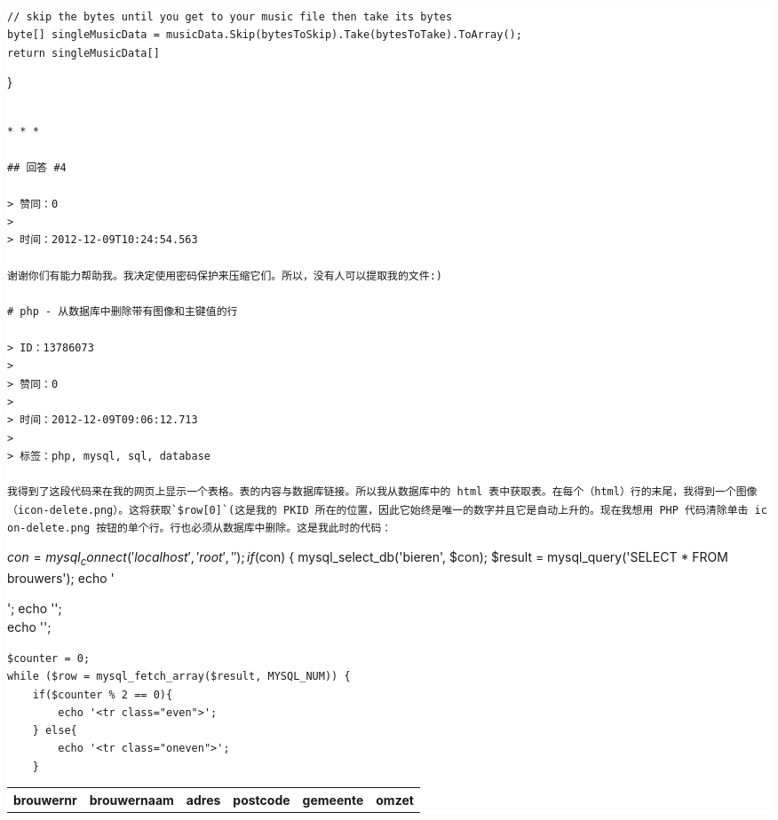     // skip the bytes until you get to your music file then take its bytes
    byte[] singleMusicData = musicData.Skip(bytesToSkip).Take(bytesToTake).ToArray();
    return singleMusicData[]
} 
```

* * *

## 回答 #4

> 赞同：0
> 
> 时间：2012-12-09T10:24:54.563

谢谢你们有能力帮助我。我决定使用密码保护来压缩它们。所以，没有人可以提取我的文件:)

# php - 从数据库中删除带有图像和主键值的行

> ID：13786073
> 
> 赞同：0
> 
> 时间：2012-12-09T09:06:12.713
> 
> 标签：php, mysql, sql, database

我得到了这段代码来在我的网页上显示一个表格。表的内容与数据库链接。所以我从数据库中的 html 表中获取表。在每个（html）行的末尾，我得到一个图像（icon-delete.png）。这将获取`$row[0]`(这是我的 PKID 所在的位置，因此它始终是唯一的数字并且它是自动上升的。现在我想用 PHP 代码清除单击 icon-delete.png 按钮的单个行。行也必须从数据库中删除。这是我此时的代码：

```
$con = mysql_connect('localhost', 'root', '');
if ($con) {
    mysql_select_db('bieren', $con);
    $result = mysql_query('SELECT * FROM brouwers');
    echo '<form action="" method="post">';
    echo '<table border="0" cellspacing=0>';    
    echo '<tr class="heads">
        <th>brouwernr</th>
        <th>brouwernaam</th>
        <th>adres</th>
        <th>postcode</th>
        <th>gemeente</th>
        <th>omzet</th>
    </tr>';

    $counter = 0;
    while ($row = mysql_fetch_array($result, MYSQL_NUM)) {
        if($counter % 2 == 0){
            echo '<tr class="even">';
        } else{
            echo '<tr class="oneven">';
        }
